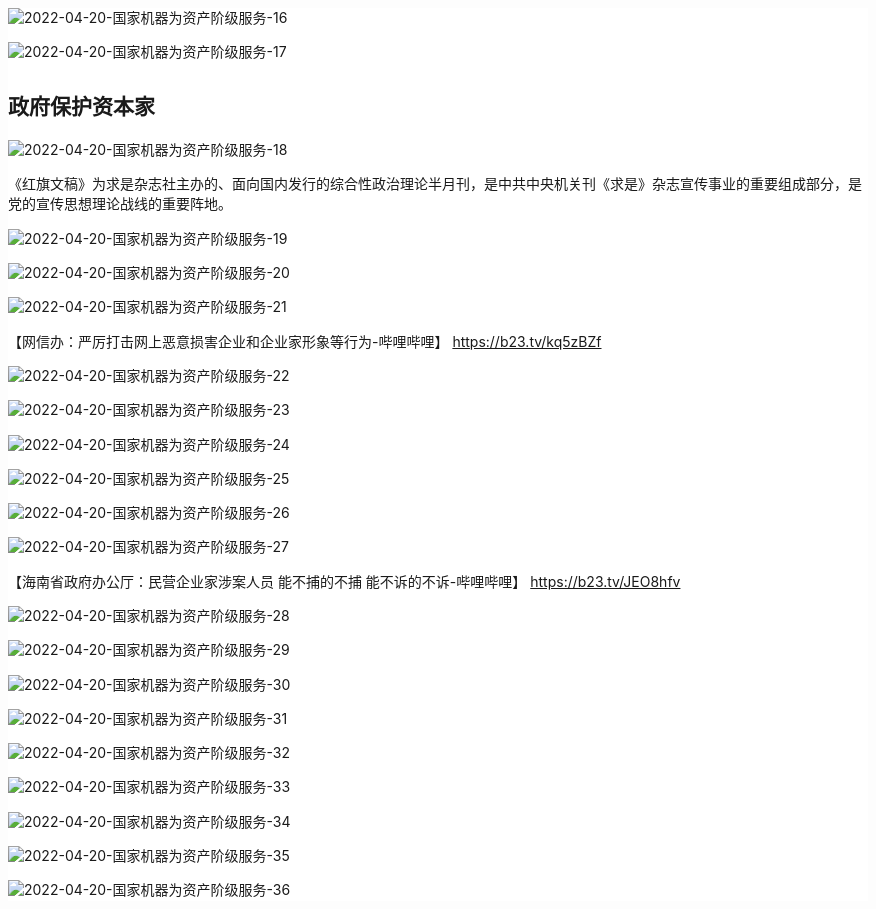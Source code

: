 ![2022-04-20-国家机器为资产阶级服务-16](assets/2022-04-20-国家机器为资产阶级服务-16.jpeg)

![2022-04-20-国家机器为资产阶级服务-17](assets/2022-04-20-国家机器为资产阶级服务-17.jpeg)

## 政府保护资本家

![2022-04-20-国家机器为资产阶级服务-18](assets/2022-04-20-国家机器为资产阶级服务-18.jpeg)

《红旗文稿》为求是杂志社主办的、面向国内发行的综合性政治理论半月刊，是中共中央机关刊《求是》杂志宣传事业的重要组成部分，是党的宣传思想理论战线的重要阵地。

![2022-04-20-国家机器为资产阶级服务-19](assets/2022-04-20-国家机器为资产阶级服务-19.jpeg)

![2022-04-20-国家机器为资产阶级服务-20](assets/2022-04-20-国家机器为资产阶级服务-20.jpeg)

![2022-04-20-国家机器为资产阶级服务-21](assets/2022-04-20-国家机器为资产阶级服务-21.jpeg)

【网信办：严厉打击网上恶意损害企业和企业家形象等行为-哔哩哔哩】 https://b23.tv/kq5zBZf

![2022-04-20-国家机器为资产阶级服务-22](assets/2022-04-20-国家机器为资产阶级服务-22.jpeg)

![2022-04-20-国家机器为资产阶级服务-23](assets/2022-04-20-国家机器为资产阶级服务-23.jpeg)

![2022-04-20-国家机器为资产阶级服务-24](assets/2022-04-20-国家机器为资产阶级服务-24.jpeg)

![2022-04-20-国家机器为资产阶级服务-25](assets/2022-04-20-国家机器为资产阶级服务-25.jpeg)

![2022-04-20-国家机器为资产阶级服务-26](assets/2022-04-20-国家机器为资产阶级服务-26.jpeg)

![2022-04-20-国家机器为资产阶级服务-27](assets/2022-04-20-国家机器为资产阶级服务-27.jpeg)

【海南省政府办公厅：民营企业家涉案人员 能不捕的不捕 能不诉的不诉-哔哩哔哩】 https://b23.tv/JEO8hfv

![2022-04-20-国家机器为资产阶级服务-28](assets/2022-04-20-国家机器为资产阶级服务-28.jpeg)

![2022-04-20-国家机器为资产阶级服务-29](assets/2022-04-20-国家机器为资产阶级服务-29.jpeg)

![2022-04-20-国家机器为资产阶级服务-30](assets/2022-04-20-国家机器为资产阶级服务-30.jpeg)

![2022-04-20-国家机器为资产阶级服务-31](assets/2022-04-20-国家机器为资产阶级服务-31.jpeg)

![2022-04-20-国家机器为资产阶级服务-32](assets/2022-04-20-国家机器为资产阶级服务-32.jpeg)

![2022-04-20-国家机器为资产阶级服务-33](assets/2022-04-20-国家机器为资产阶级服务-33.jpeg)

![2022-04-20-国家机器为资产阶级服务-34](assets/2022-04-20-国家机器为资产阶级服务-34.jpeg)

![2022-04-20-国家机器为资产阶级服务-35](assets/2022-04-20-国家机器为资产阶级服务-35.jpeg)

![2022-04-20-国家机器为资产阶级服务-36](assets/2022-04-20-国家机器为资产阶级服务-36.png)
